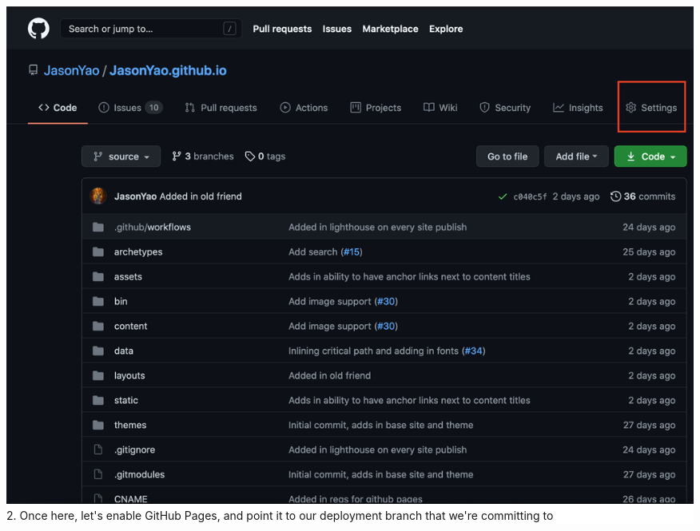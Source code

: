 ![](images/github-pages-setup/0-settings-button.png)
2. Once here, let's enable GitHub Pages, and point it to
   our deployment branch that we're committing to
